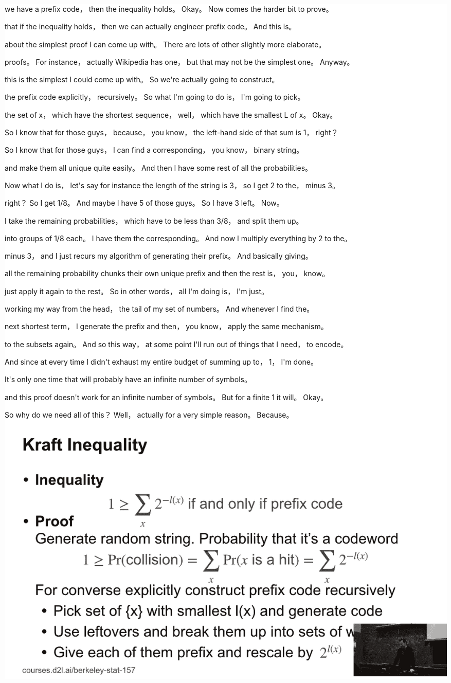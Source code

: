  we have a prefix code， then the inequality holds。 Okay。 Now comes the harder bit to prove。

 that if the inequality holds， then we can actually engineer prefix code。 And this is。

 about the simplest proof I can come up with。 There are lots of other slightly more elaborate。

 proofs。 For instance， actually Wikipedia has one， but that may not be the simplest one。 Anyway。

 this is the simplest I could come up with。 So we're actually going to construct。

 the prefix code explicitly， recursively。 So what I'm going to do is， I'm going to pick。

 the set of x， which have the shortest sequence， well， which have the smallest L of x。 Okay。

 So I know that for those guys， because， you know， the left-hand side of that sum is 1， right？

 So I know that for those guys， I can find a corresponding， you know， binary string。

 and make them all unique quite easily。 And then I have some rest of all the probabilities。

 Now what I do is， let's say for instance the length of the string is 3， so I get 2 to the， minus 3。

 right？ So I get 1/8。 And maybe I have 5 of those guys。 So I have 3 left。 Now。

 I take the remaining probabilities， which have to be less than 3/8， and split them up。

 into groups of 1/8 each。 I have them the corresponding。 And now I multiply everything by 2 to the。

 minus 3， and I just recurs my algorithm of generating their prefix。 And basically giving。

 all the remaining probability chunks their own unique prefix and then the rest is， you， know。

 just apply it again to the rest。 So in other words， all I'm doing is， I'm just。

 working my way from the head， the tail of my set of numbers。 And whenever I find the。

 next shortest term， I generate the prefix and then， you know， apply the same mechanism。

 to the subsets again。 And so this way， at some point I'll run out of things that I need， to encode。

 And since at every time I didn't exhaust my entire budget of summing up to， 1， I'm done。

 It's only one time that will probably have an infinite number of symbols。

 and this proof doesn't work for an infinite number of symbols。 But for a finite 1 it will。 Okay。

 So why do we need all of this？ Well， actually for a very simple reason。 Because。



![](img/1189619bc96bc23d60f4d0628e84f545_16.png)